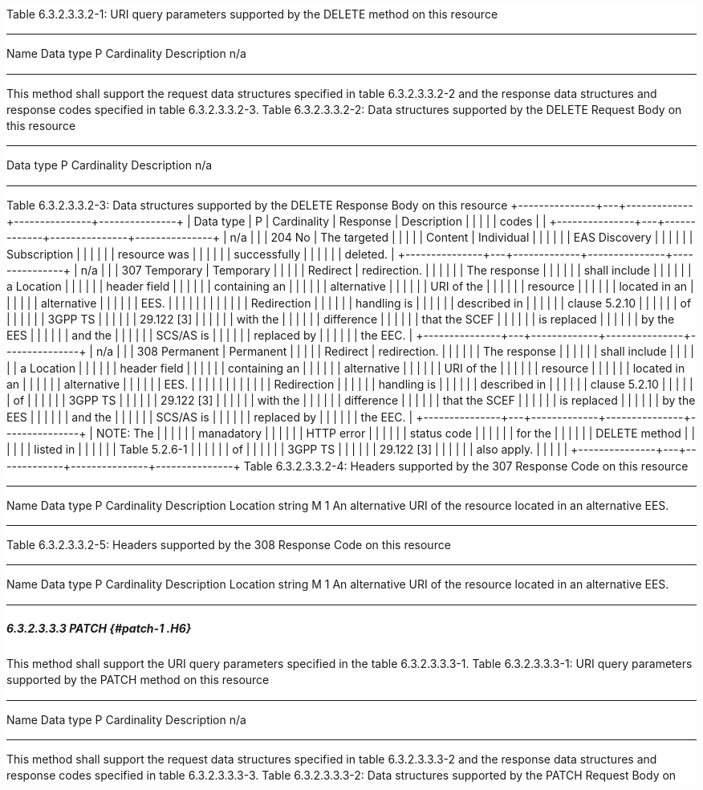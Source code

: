 Table 6.3.2.3.3.2-1: URI query parameters supported by the DELETE method on
this resource
* * *
Name Data type P Cardinality Description n/a
* * *
This method shall support the request data structures specified in table
6.3.2.3.3.2-2 and the response data structures and response codes specified in
table 6.3.2.3.3.2-3.
Table 6.3.2.3.3.2-2: Data structures supported by the DELETE Request Body on
this resource
* * *
Data type P Cardinality Description n/a
* * *
Table 6.3.2.3.3.2-3: Data structures supported by the DELETE Response Body on
this resource
+---------------+---+-------------+---------------+---------------+ | Data type | P | Cardinality | Response | Description | | | | | codes | | +---------------+---+-------------+---------------+---------------+ | n/a | | | 204 No | The targeted | | | | | Content | Individual | | | | | | EAS Discovery | | | | | | Subscription | | | | | | resource was | | | | | | successfully | | | | | | deleted. | +---------------+---+-------------+---------------+---------------+ | n/a | | | 307 Temporary | Temporary | | | | | Redirect | redirection. | | | | | | The response | | | | | | shall include | | | | | | a Location | | | | | | header field | | | | | | containing an | | | | | | alternative | | | | | | URI of the | | | | | | resource | | | | | | located in an | | | | | | alternative | | | | | | EES. | | | | | | | | | | | | Redirection | | | | | | handling is | | | | | | described in | | | | | | clause 5.2.10 | | | | | | of | | | | | | 3GPP TS | | | | | | 29.122 [3] | | | | | | with the | | | | | | difference | | | | | | that the SCEF | | | | | | is replaced | | | | | | by the EES | | | | | | and the | | | | | | SCS/AS is | | | | | | replaced by | | | | | | the EEC. | +---------------+---+-------------+---------------+---------------+ | n/a | | | 308 Permanent | Permanent | | | | | Redirect | redirection. | | | | | | The response | | | | | | shall include | | | | | | a Location | | | | | | header field | | | | | | containing an | | | | | | alternative | | | | | | URI of the | | | | | | resource | | | | | | located in an | | | | | | alternative | | | | | | EES. | | | | | | | | | | | | Redirection | | | | | | handling is | | | | | | described in | | | | | | clause 5.2.10 | | | | | | of | | | | | | 3GPP TS | | | | | | 29.122 [3] | | | | | | with the | | | | | | difference | | | | | | that the SCEF | | | | | | is replaced | | | | | | by the EES | | | | | | and the | | | | | | SCS/AS is | | | | | | replaced by | | | | | | the EEC. | +---------------+---+-------------+---------------+---------------+ | NOTE: The | | | | | | manadatory | | | | | | HTTP error | | | | | | status code | | | | | | for the | | | | | | DELETE method | | | | | | listed in | | | | | | Table 5.2.6-1 | | | | | | of | | | | | | 3GPP TS | | | | | | 29.122 [3] | | | | | | also apply. | | | | | +---------------+---+-------------+---------------+---------------+
Table 6.3.2.3.3.2-4: Headers supported by the 307 Response Code on this
resource
* * *
Name Data type P Cardinality Description Location string M 1 An alternative
URI of the resource located in an alternative EES.
* * *
Table 6.3.2.3.3.2-5: Headers supported by the 308 Response Code on this
resource
* * *
Name Data type P Cardinality Description Location string M 1 An alternative
URI of the resource located in an alternative EES.
* * *
##### 6.3.2.3.3.3 PATCH {#patch-1 .H6}
This method shall support the URI query parameters specified in the table
6.3.2.3.3.3-1.
Table 6.3.2.3.3.3-1: URI query parameters supported by the PATCH method on
this resource
* * *
Name Data type P Cardinality Description n/a
* * *
This method shall support the request data structures specified in table
6.3.2.3.3.3-2 and the response data structures and response codes specified in
table 6.3.2.3.3.3-3.
Table 6.3.2.3.3.3-2: Data structures supported by the PATCH Request Body on